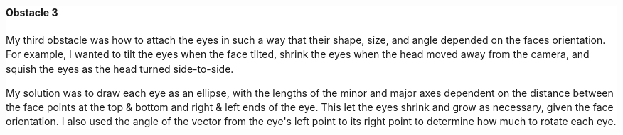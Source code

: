 #### Obstacle 3
My third obstacle was how to attach the eyes in such a way that their shape, size, and angle depended on the faces orientation. For example, I wanted to tilt the eyes when the face tilted, shrink the eyes when the head moved away from the camera, and squish the eyes as the head turned side-to-side.

My solution was to draw each eye as an ellipse, with the lengths of the minor and major axes dependent on the distance between the face points at the top & bottom and right & left ends of the eye. This let the eyes shrink and grow as necessary, given the face orientation. I also used the angle of the vector from the eye's left point to its right point to determine how much to rotate each eye.
